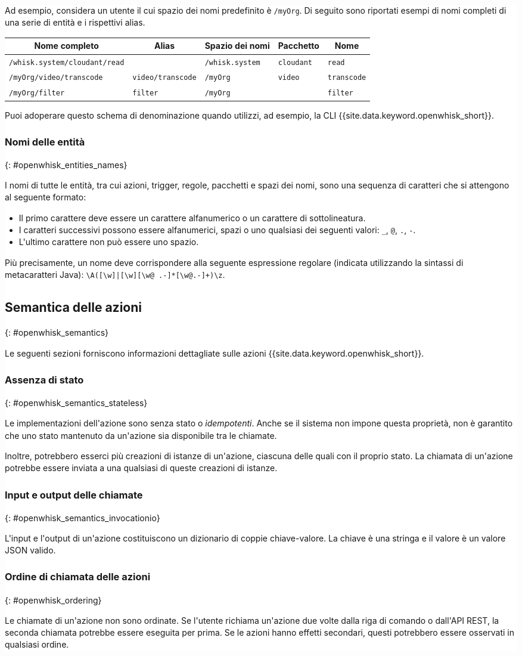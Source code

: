 Ad esempio, considera un utente il cui spazio dei nomi predefinito è `/myOrg`. Di seguito sono riportati esempi di nomi completi di una serie di entità e i rispettivi alias.

| Nome completo | Alias | Spazio dei nomi | Pacchetto | Nome |
| --- | --- | --- | --- | --- |
| `/whisk.system/cloudant/read` |  | `/whisk.system` | `cloudant` | `read` |
| `/myOrg/video/transcode` | `video/transcode` | `/myOrg` | `video` | `transcode` |
| `/myOrg/filter` | `filter` | `/myOrg` |  | `filter` |

Puoi adoperare questo schema di denominazione quando utilizzi, ad esempio, la CLI {{site.data.keyword.openwhisk_short}}.

### Nomi delle entità
{: #openwhisk_entities_names}

I nomi di tutte le entità, tra cui azioni, trigger, regole, pacchetti e spazi dei nomi, sono una sequenza di caratteri che si attengono al seguente formato:

* Il primo carattere deve essere un carattere alfanumerico o un carattere di sottolineatura.
* I caratteri successivi possono essere alfanumerici, spazi o uno qualsiasi dei seguenti valori: `_`, `@`, `.`, `-`.
* L'ultimo carattere non può essere uno spazio.

Più precisamente, un nome deve corrispondere alla seguente espressione regolare (indicata utilizzando la sintassi di metacaratteri Java): `\A([\w]|[\w][\w@ .-]*[\w@.-]+)\z`.

## Semantica delle azioni
{: #openwhisk_semantics}

Le seguenti sezioni forniscono informazioni dettagliate sulle azioni {{site.data.keyword.openwhisk_short}}.

### Assenza di stato
{: #openwhisk_semantics_stateless}

Le implementazioni dell'azione sono senza stato o *idempotenti*. Anche se il sistema non impone questa proprietà, non è garantito che uno stato mantenuto da un'azione sia disponibile tra le chiamate.

Inoltre, potrebbero esserci più creazioni di istanze di un'azione, ciascuna delle quali con il proprio stato. La chiamata di un'azione potrebbe essere inviata a una qualsiasi di queste creazioni di istanze.

### Input e output delle chiamate
{: #openwhisk_semantics_invocationio}

L'input e l'output di un'azione costituiscono un dizionario di coppie chiave-valore. La chiave è una stringa e il valore è un valore JSON valido.

### Ordine di chiamata delle azioni
{: #openwhisk_ordering}

Le chiamate di un'azione non sono ordinate. Se l'utente richiama un'azione due volte dalla riga di comando o dall'API REST, la seconda chiamata potrebbe essere eseguita per prima. Se le azioni hanno effetti secondari, questi potrebbero essere osservati in qualsiasi ordine.

